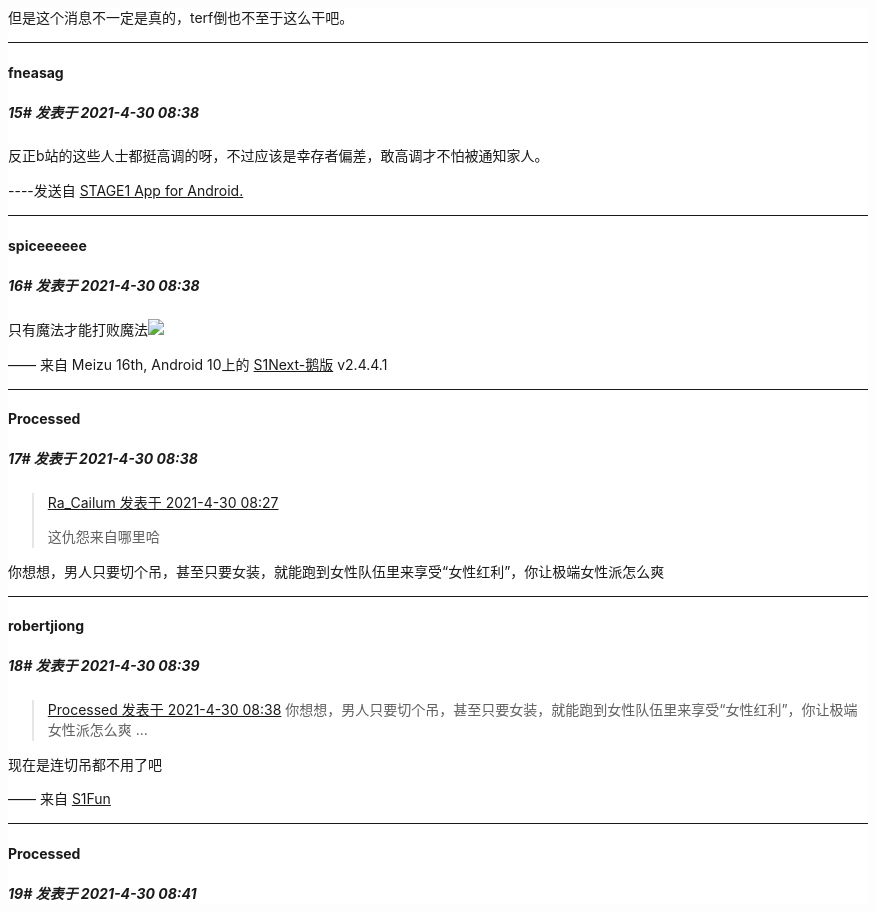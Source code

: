 
但是这个消息不一定是真的，terf倒也不至于这么干吧。


*****

####  fneasag  
##### 15#       发表于 2021-4-30 08:38


反正b站的这些人士都挺高调的呀，不过应该是幸存者偏差，敢高调才不怕被通知家人。


----发送自 [STAGE1 App for Android.](http://stage1.5j4m.com/?1.37)


*****

####  spiceeeeee  
##### 16#       发表于 2021-4-30 08:38


只有魔法才能打败魔法<img src="https://static.saraba1st.com/image/smiley/face2017/131.png" referrerpolicy="no-referrer">

—— 来自 Meizu 16th, Android 10上的 [S1Next-鹅版](https://github.com/ykrank/S1-Next/releases) v2.4.4.1


*****

####  Processed  
##### 17#       发表于 2021-4-30 08:38


<blockquote><a href="httphttps://bbs.saraba1st.com/2b/forum.php?mod=redirect&amp;goto=findpost&amp;pid=51106407&amp;ptid=2001723" target="_blank">Ra_Cailum 发表于 2021-4-30 08:27</a>

这仇怨来自哪里哈</blockquote>
你想想，男人只要切个吊，甚至只要女装，就能跑到女性队伍里来享受“女性红利”，你让极端女性派怎么爽


*****

####  robertjiong  
##### 18#       发表于 2021-4-30 08:39


<blockquote><a href="httphttps://bbs.saraba1st.com/2b/forum.php?mod=redirect&amp;goto=findpost&amp;pid=51106501&amp;ptid=2001723" target="_blank">Processed 发表于 2021-4-30 08:38</a>
你想想，男人只要切个吊，甚至只要女装，就能跑到女性队伍里来享受“女性红利”，你让极端女性派怎么爽 ...</blockquote>
现在是连切吊都不用了吧

—— 来自 [S1Fun](https://s1fun.koalcat.com)


*****

####  Processed  
##### 19#       发表于 2021-4-30 08:41
